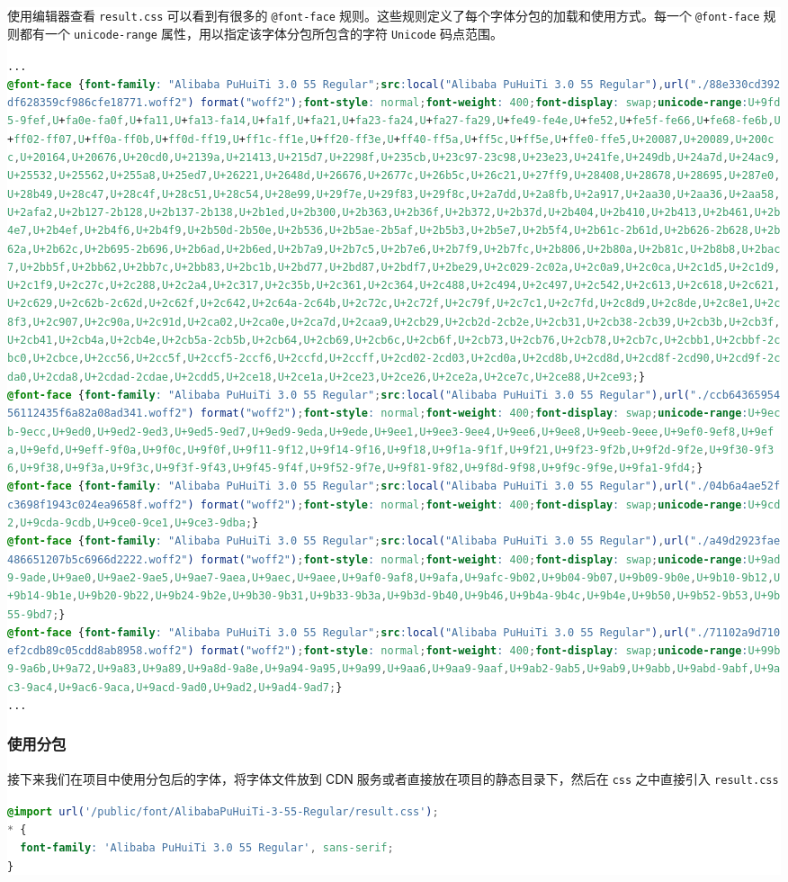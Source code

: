 使用编辑器查看 `result.css` 可以看到有很多的 `@font-face` 规则。这些规则定义了每个字体分包的加载和使用方式。每一个 `@font-face` 规则都有一个 `unicode-range` 属性，用以指定该字体分包所包含的字符 `Unicode` 码点范围。

```css
...
@font-face {font-family: "Alibaba PuHuiTi 3.0 55 Regular";src:local("Alibaba PuHuiTi 3.0 55 Regular"),url("./88e330cd392df628359cf986cfe18771.woff2") format("woff2");font-style: normal;font-weight: 400;font-display: swap;unicode-range:U+9fd5-9fef,U+fa0e-fa0f,U+fa11,U+fa13-fa14,U+fa1f,U+fa21,U+fa23-fa24,U+fa27-fa29,U+fe49-fe4e,U+fe52,U+fe5f-fe66,U+fe68-fe6b,U+ff02-ff07,U+ff0a-ff0b,U+ff0d-ff19,U+ff1c-ff1e,U+ff20-ff3e,U+ff40-ff5a,U+ff5c,U+ff5e,U+ffe0-ffe5,U+20087,U+20089,U+200cc,U+20164,U+20676,U+20cd0,U+2139a,U+21413,U+215d7,U+2298f,U+235cb,U+23c97-23c98,U+23e23,U+241fe,U+249db,U+24a7d,U+24ac9,U+25532,U+25562,U+255a8,U+25ed7,U+26221,U+2648d,U+26676,U+2677c,U+26b5c,U+26c21,U+27ff9,U+28408,U+28678,U+28695,U+287e0,U+28b49,U+28c47,U+28c4f,U+28c51,U+28c54,U+28e99,U+29f7e,U+29f83,U+29f8c,U+2a7dd,U+2a8fb,U+2a917,U+2aa30,U+2aa36,U+2aa58,U+2afa2,U+2b127-2b128,U+2b137-2b138,U+2b1ed,U+2b300,U+2b363,U+2b36f,U+2b372,U+2b37d,U+2b404,U+2b410,U+2b413,U+2b461,U+2b4e7,U+2b4ef,U+2b4f6,U+2b4f9,U+2b50d-2b50e,U+2b536,U+2b5ae-2b5af,U+2b5b3,U+2b5e7,U+2b5f4,U+2b61c-2b61d,U+2b626-2b628,U+2b62a,U+2b62c,U+2b695-2b696,U+2b6ad,U+2b6ed,U+2b7a9,U+2b7c5,U+2b7e6,U+2b7f9,U+2b7fc,U+2b806,U+2b80a,U+2b81c,U+2b8b8,U+2bac7,U+2bb5f,U+2bb62,U+2bb7c,U+2bb83,U+2bc1b,U+2bd77,U+2bd87,U+2bdf7,U+2be29,U+2c029-2c02a,U+2c0a9,U+2c0ca,U+2c1d5,U+2c1d9,U+2c1f9,U+2c27c,U+2c288,U+2c2a4,U+2c317,U+2c35b,U+2c361,U+2c364,U+2c488,U+2c494,U+2c497,U+2c542,U+2c613,U+2c618,U+2c621,U+2c629,U+2c62b-2c62d,U+2c62f,U+2c642,U+2c64a-2c64b,U+2c72c,U+2c72f,U+2c79f,U+2c7c1,U+2c7fd,U+2c8d9,U+2c8de,U+2c8e1,U+2c8f3,U+2c907,U+2c90a,U+2c91d,U+2ca02,U+2ca0e,U+2ca7d,U+2caa9,U+2cb29,U+2cb2d-2cb2e,U+2cb31,U+2cb38-2cb39,U+2cb3b,U+2cb3f,U+2cb41,U+2cb4a,U+2cb4e,U+2cb5a-2cb5b,U+2cb64,U+2cb69,U+2cb6c,U+2cb6f,U+2cb73,U+2cb76,U+2cb78,U+2cb7c,U+2cbb1,U+2cbbf-2cbc0,U+2cbce,U+2cc56,U+2cc5f,U+2ccf5-2ccf6,U+2ccfd,U+2ccff,U+2cd02-2cd03,U+2cd0a,U+2cd8b,U+2cd8d,U+2cd8f-2cd90,U+2cd9f-2cda0,U+2cda8,U+2cdad-2cdae,U+2cdd5,U+2ce18,U+2ce1a,U+2ce23,U+2ce26,U+2ce2a,U+2ce7c,U+2ce88,U+2ce93;}
@font-face {font-family: "Alibaba PuHuiTi 3.0 55 Regular";src:local("Alibaba PuHuiTi 3.0 55 Regular"),url("./ccb6436595456112435f6a82a08ad341.woff2") format("woff2");font-style: normal;font-weight: 400;font-display: swap;unicode-range:U+9ecb-9ecc,U+9ed0,U+9ed2-9ed3,U+9ed5-9ed7,U+9ed9-9eda,U+9ede,U+9ee1,U+9ee3-9ee4,U+9ee6,U+9ee8,U+9eeb-9eee,U+9ef0-9ef8,U+9efa,U+9efd,U+9eff-9f0a,U+9f0c,U+9f0f,U+9f11-9f12,U+9f14-9f16,U+9f18,U+9f1a-9f1f,U+9f21,U+9f23-9f2b,U+9f2d-9f2e,U+9f30-9f36,U+9f38,U+9f3a,U+9f3c,U+9f3f-9f43,U+9f45-9f4f,U+9f52-9f7e,U+9f81-9f82,U+9f8d-9f98,U+9f9c-9f9e,U+9fa1-9fd4;}
@font-face {font-family: "Alibaba PuHuiTi 3.0 55 Regular";src:local("Alibaba PuHuiTi 3.0 55 Regular"),url("./04b6a4ae52fc3698f1943c024ea9658f.woff2") format("woff2");font-style: normal;font-weight: 400;font-display: swap;unicode-range:U+9cd2,U+9cda-9cdb,U+9ce0-9ce1,U+9ce3-9dba;}
@font-face {font-family: "Alibaba PuHuiTi 3.0 55 Regular";src:local("Alibaba PuHuiTi 3.0 55 Regular"),url("./a49d2923fae486651207b5c6966d2222.woff2") format("woff2");font-style: normal;font-weight: 400;font-display: swap;unicode-range:U+9ad9-9ade,U+9ae0,U+9ae2-9ae5,U+9ae7-9aea,U+9aec,U+9aee,U+9af0-9af8,U+9afa,U+9afc-9b02,U+9b04-9b07,U+9b09-9b0e,U+9b10-9b12,U+9b14-9b1e,U+9b20-9b22,U+9b24-9b2e,U+9b30-9b31,U+9b33-9b3a,U+9b3d-9b40,U+9b46,U+9b4a-9b4c,U+9b4e,U+9b50,U+9b52-9b53,U+9b55-9bd7;}
@font-face {font-family: "Alibaba PuHuiTi 3.0 55 Regular";src:local("Alibaba PuHuiTi 3.0 55 Regular"),url("./71102a9d710ef2cdb89c05cdd8ab8958.woff2") format("woff2");font-style: normal;font-weight: 400;font-display: swap;unicode-range:U+99b9-9a6b,U+9a72,U+9a83,U+9a89,U+9a8d-9a8e,U+9a94-9a95,U+9a99,U+9aa6,U+9aa9-9aaf,U+9ab2-9ab5,U+9ab9,U+9abb,U+9abd-9abf,U+9ac3-9ac4,U+9ac6-9aca,U+9acd-9ad0,U+9ad2,U+9ad4-9ad7;}
...
```

### 使用分包

接下来我们在项目中使用分包后的字体，将字体文件放到 CDN 服务或者直接放在项目的静态目录下，然后在 `css` 之中直接引入 `result.css`

```css
@import url('/public/font/AlibabaPuHuiTi-3-55-Regular/result.css');
* {
  font-family: 'Alibaba PuHuiTi 3.0 55 Regular', sans-serif;
}
```
